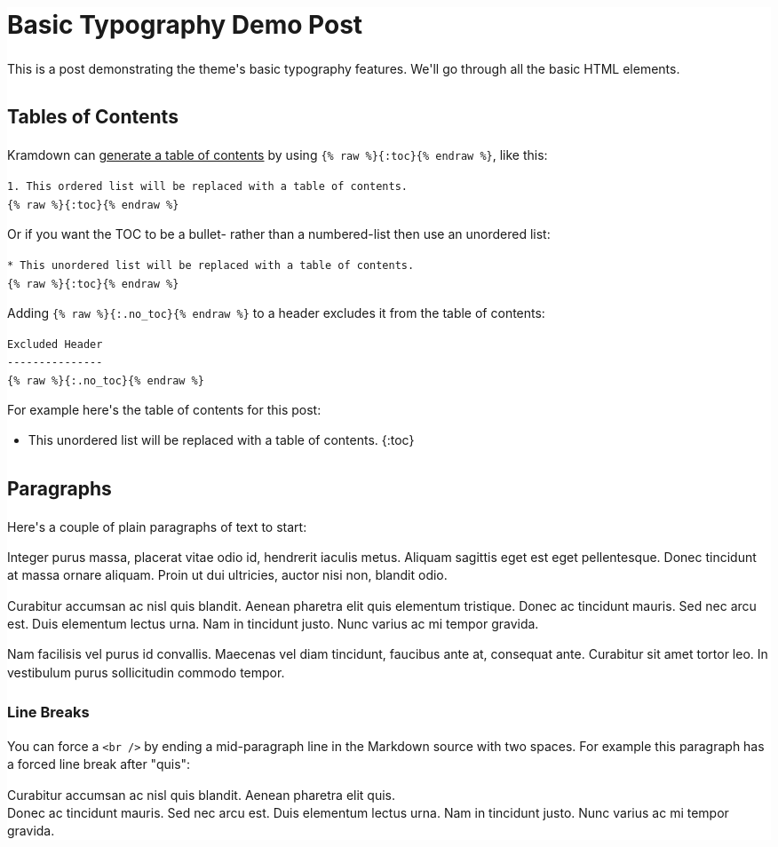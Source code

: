 Basic Typography Demo Post
==========================

This is a post demonstrating the theme's basic typography features. We'll go
through all the basic HTML elements.

Tables of Contents
------------------

Kramdown can [generate a table of contents](https://kramdown.gettalong.org/converter/html.html#toc)
by using `{% raw %}{:toc}{% endraw %}`, like this:

    1. This ordered list will be replaced with a table of contents.
    {% raw %}{:toc}{% endraw %}

Or if you want the TOC to be a bullet- rather than a numbered-list then use an
unordered list:

    * This unordered list will be replaced with a table of contents.
    {% raw %}{:toc}{% endraw %}

Adding `{% raw %}{:.no_toc}{% endraw %}` to a header excludes it from the table
of contents:

    Excluded Header
    ---------------
    {% raw %}{:.no_toc}{% endraw %}

For example here's the table of contents for this post:

* This unordered list will be replaced with a table of contents.
{:toc}

Paragraphs
----------

Here's a couple of plain paragraphs of text to start:

Integer purus massa, placerat vitae odio id, hendrerit iaculis metus. Aliquam
sagittis eget est eget pellentesque. Donec tincidunt at massa ornare aliquam.
Proin ut dui ultricies, auctor nisi non, blandit odio.

Curabitur accumsan ac nisl quis blandit. Aenean pharetra elit quis elementum
tristique. Donec ac tincidunt mauris. Sed nec arcu est. Duis elementum lectus
urna. Nam in tincidunt justo. Nunc varius ac mi tempor gravida.

Nam facilisis vel purus id convallis. Maecenas vel diam tincidunt, faucibus
ante at, consequat ante. Curabitur sit amet tortor leo. In vestibulum purus
sollicitudin commodo tempor.

### Line Breaks

You can force a `<br />` by ending a mid-paragraph line in the Markdown source
with two spaces. For example this paragraph has a forced line break after
"quis":

Curabitur accumsan ac nisl quis blandit. Aenean pharetra elit quis.  
Donec ac tincidunt mauris. Sed nec arcu est. Duis elementum lectus urna. Nam in
tincidunt justo. Nunc varius ac mi tempor gravida.
